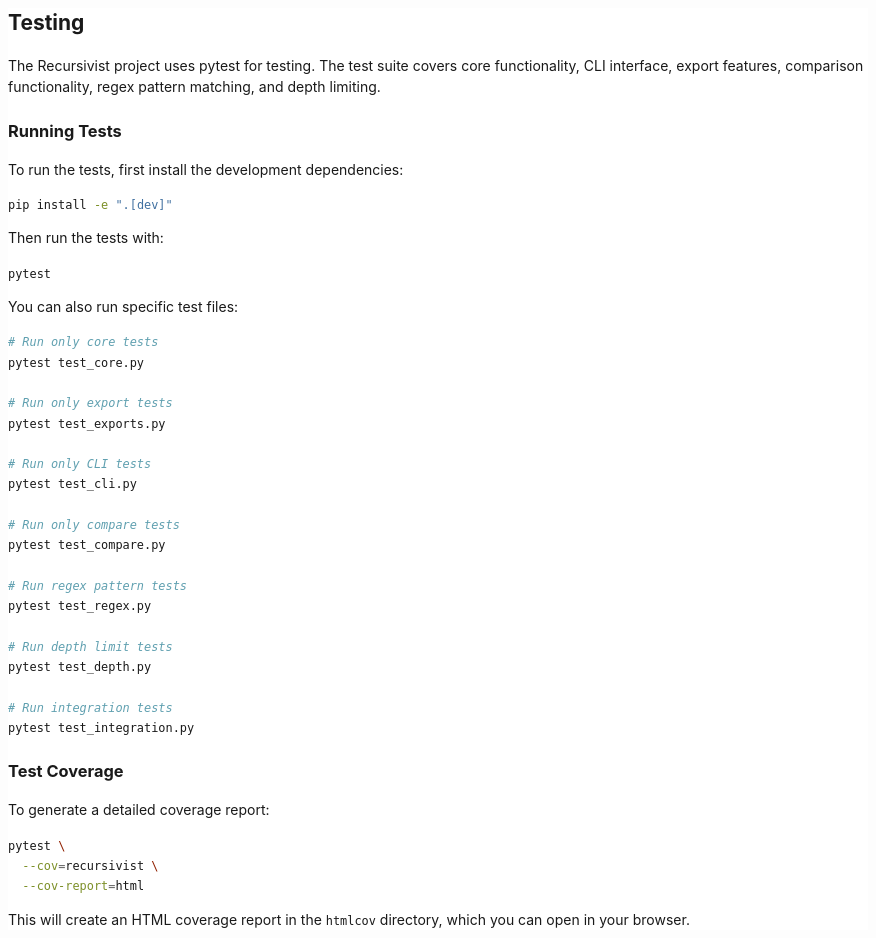 ## Testing

The Recursivist project uses pytest for testing. The test suite covers core functionality, CLI interface, export features, comparison functionality, regex pattern matching, and depth limiting.

### Running Tests

To run the tests, first install the development dependencies:

```bash
pip install -e ".[dev]"
```

Then run the tests with:

```bash
pytest
```

You can also run specific test files:

```bash
# Run only core tests
pytest test_core.py

# Run only export tests
pytest test_exports.py

# Run only CLI tests
pytest test_cli.py

# Run only compare tests
pytest test_compare.py

# Run regex pattern tests
pytest test_regex.py

# Run depth limit tests
pytest test_depth.py

# Run integration tests
pytest test_integration.py
```

### Test Coverage

To generate a detailed coverage report:

```bash
pytest \
  --cov=recursivist \
  --cov-report=html
```

This will create an HTML coverage report in the `htmlcov` directory, which you can open in your browser.
